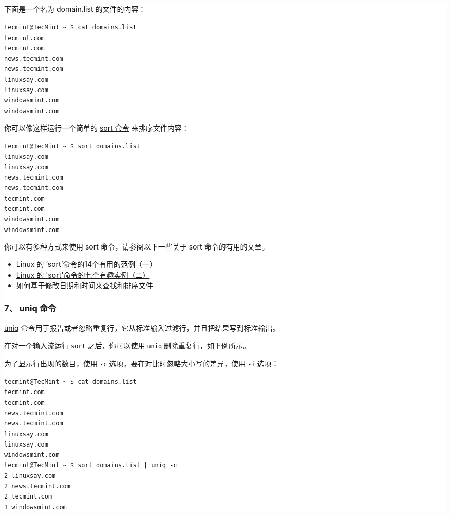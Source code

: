 
下面是一个名为 domain.list 的文件的内容：



```
tecmint@TecMint ~ $ cat domains.list
tecmint.com
tecmint.com
news.tecmint.com
news.tecmint.com
linuxsay.com
linuxsay.com
windowsmint.com
windowsmint.com

```

你可以像这样运行一个简单的 [sort 命令](https://linux.cn/tag-sort.html) 来排序文件内容：



```
tecmint@TecMint ~ $ sort domains.list
linuxsay.com
linuxsay.com
news.tecmint.com
news.tecmint.com
tecmint.com
tecmint.com
windowsmint.com
windowsmint.com

```

你可以有多种方式来使用 sort 命令，请参阅以下一些关于 sort 命令的有用的文章。


* [Linux 的 ‘sort’命令的14个有用的范例（一）](/article-5372-1.html)
* [Linux 的 'sort'命令的七个有趣实例（二）](/article-5373-1.html)
* [如何基于修改日期和时间来查找和排序文件](http://www.tecmint.com/find-and-sort-files-modification-date-and-time-in-linux/)


### 7、 uniq 命令


[uniq](https://linux.cn/tag-uniq.html) 命令用于报告或者忽略重复行，它从标准输入过滤行，并且把结果写到标准输出。


在对一个输入流运行 `sort` 之后，你可以使用 `uniq` 删除重复行，如下例所示。


为了显示行出现的数目，使用 `-c` 选项，要在对比时忽略大小写的差异，使用 `-i` 选项：



```
tecmint@TecMint ~ $ cat domains.list
tecmint.com
tecmint.com
news.tecmint.com
news.tecmint.com
linuxsay.com
linuxsay.com
windowsmint.com
tecmint@TecMint ~ $ sort domains.list | uniq -c 
2 linuxsay.com
2 news.tecmint.com
2 tecmint.com
1 windowsmint.com 

```

